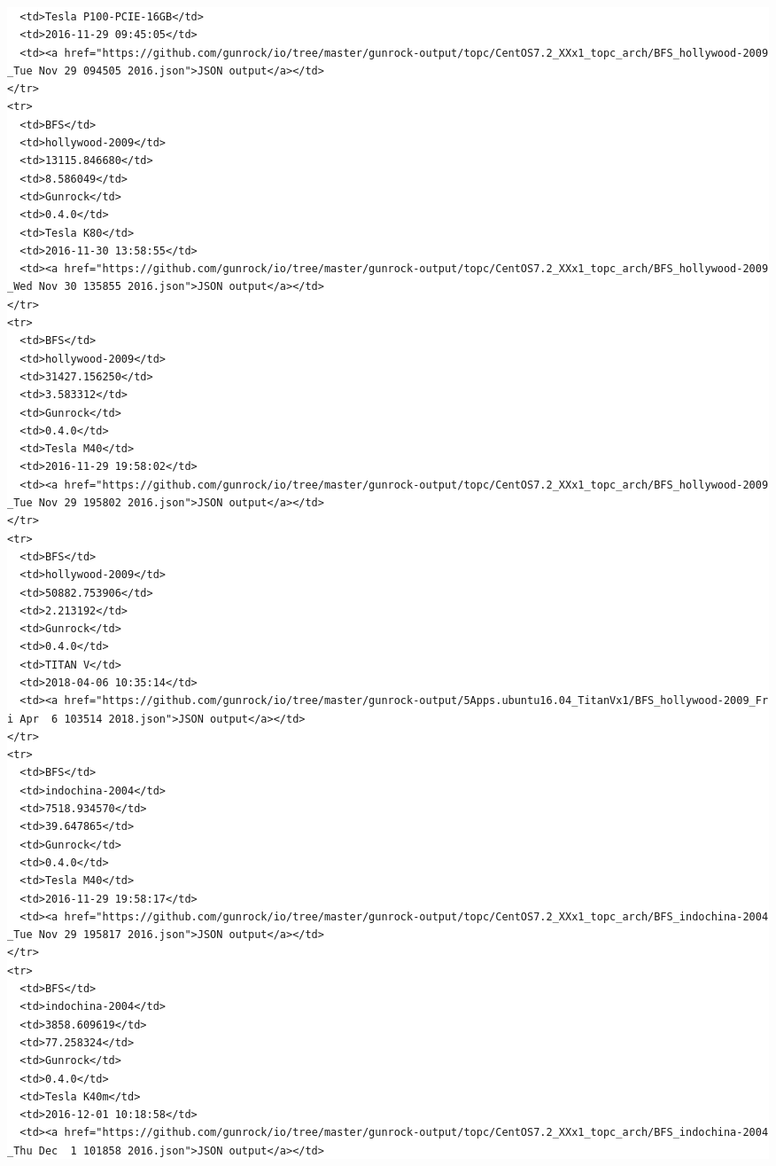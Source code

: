      <td>Tesla P100-PCIE-16GB</td>
      <td>2016-11-29 09:45:05</td>
      <td><a href="https://github.com/gunrock/io/tree/master/gunrock-output/topc/CentOS7.2_XXx1_topc_arch/BFS_hollywood-2009_Tue Nov 29 094505 2016.json">JSON output</a></td>
    </tr>
    <tr>
      <td>BFS</td>
      <td>hollywood-2009</td>
      <td>13115.846680</td>
      <td>8.586049</td>
      <td>Gunrock</td>
      <td>0.4.0</td>
      <td>Tesla K80</td>
      <td>2016-11-30 13:58:55</td>
      <td><a href="https://github.com/gunrock/io/tree/master/gunrock-output/topc/CentOS7.2_XXx1_topc_arch/BFS_hollywood-2009_Wed Nov 30 135855 2016.json">JSON output</a></td>
    </tr>
    <tr>
      <td>BFS</td>
      <td>hollywood-2009</td>
      <td>31427.156250</td>
      <td>3.583312</td>
      <td>Gunrock</td>
      <td>0.4.0</td>
      <td>Tesla M40</td>
      <td>2016-11-29 19:58:02</td>
      <td><a href="https://github.com/gunrock/io/tree/master/gunrock-output/topc/CentOS7.2_XXx1_topc_arch/BFS_hollywood-2009_Tue Nov 29 195802 2016.json">JSON output</a></td>
    </tr>
    <tr>
      <td>BFS</td>
      <td>hollywood-2009</td>
      <td>50882.753906</td>
      <td>2.213192</td>
      <td>Gunrock</td>
      <td>0.4.0</td>
      <td>TITAN V</td>
      <td>2018-04-06 10:35:14</td>
      <td><a href="https://github.com/gunrock/io/tree/master/gunrock-output/5Apps.ubuntu16.04_TitanVx1/BFS_hollywood-2009_Fri Apr  6 103514 2018.json">JSON output</a></td>
    </tr>
    <tr>
      <td>BFS</td>
      <td>indochina-2004</td>
      <td>7518.934570</td>
      <td>39.647865</td>
      <td>Gunrock</td>
      <td>0.4.0</td>
      <td>Tesla M40</td>
      <td>2016-11-29 19:58:17</td>
      <td><a href="https://github.com/gunrock/io/tree/master/gunrock-output/topc/CentOS7.2_XXx1_topc_arch/BFS_indochina-2004_Tue Nov 29 195817 2016.json">JSON output</a></td>
    </tr>
    <tr>
      <td>BFS</td>
      <td>indochina-2004</td>
      <td>3858.609619</td>
      <td>77.258324</td>
      <td>Gunrock</td>
      <td>0.4.0</td>
      <td>Tesla K40m</td>
      <td>2016-12-01 10:18:58</td>
      <td><a href="https://github.com/gunrock/io/tree/master/gunrock-output/topc/CentOS7.2_XXx1_topc_arch/BFS_indochina-2004_Thu Dec  1 101858 2016.json">JSON output</a></td>